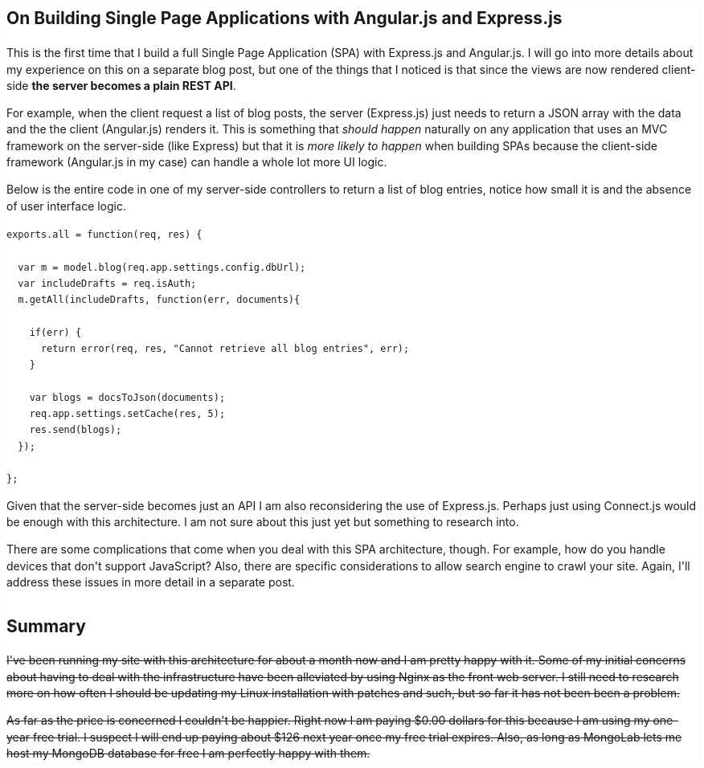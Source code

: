 
## On Building Single Page Applications with Angular.js and Express.js
This is the first time that I build a full Single Page Application (SPA) with Express.js and Angular.js. I will go into more details about my experience on this on a separate blog post, but one of the things that I noticed is that since the views are now rendered client-side **the server becomes a plain REST API**.

For example, when the client request a list of blog posts, the server (Express.js) just needs to return a JSON array with the data and the the client (Angular.js) renders it. This is something that *should happen* naturally on any application that uses an MVC framework on the server-side (like Express) but that it is *more likely to happen* when building SPAs because the client-side framework (Angular.js in my case) can handle a whole lot more UI logic.

Below is the entire code in one of my server-side controllers to return a list of blog entries, notice how small it is and the absence of user interface logic.

```code
exports.all = function(req, res) {

  var m = model.blog(req.app.settings.config.dbUrl);
  var includeDrafts = req.isAuth;
  m.getAll(includeDrafts, function(err, documents){

    if(err) {
      return error(req, res, "Cannot retrieve all blog entries", err);
    }

    var blogs = docsToJson(documents);
    req.app.settings.setCache(res, 5);
    res.send(blogs);
  });

};
```

Given that the server-side becomes just an API I am also reconsidering the use of Express.js. Perhaps just using Connect.js would be enough with this architecture. I am not sure about this just yet but something to research into.

There are some complications that come when you deal with this SPA architecture, though. For example, how do you handle devices that don't support JavaScript? Also, there are specific considerations to allow search engine to crawl your site. Again, I'll address these issues in more detail in a separate post.


## Summary
~~I've been running my site with this architecture for about a month now and I am pretty happy with it. Some of my initial concerns about having to deal with the infrastructure have been alleviated by using Nginx as the front web server. I still need to research more on how often I should be updating my Linux installation with patches and such, but so far it has not been been a problem.~~

~~As far as the price is concerned I couldn't be happier. Right now I am paying $0.00 dollars for this because I am using my one-year free trial. I suspect I will end up paying about $126 next year once my free trial expires. Also, as long as MongoLab lets me host my MongoDB database for free I am perfectly happy with them.~~
